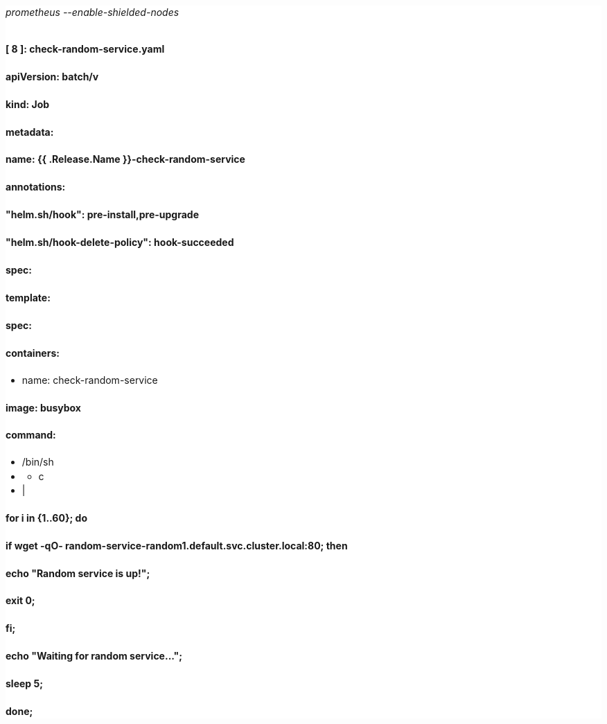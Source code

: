 ###### prometheus --enable-shielded-nodes

#### [ 8 ]: check-random-service.yaml

#### apiVersion: batch/v

#### kind: Job

#### metadata:

#### name: {{ .Release.Name }}-check-random-service

#### annotations:

#### "helm.sh/hook": pre-install,pre-upgrade


#### "helm.sh/hook-delete-policy": hook-succeeded

#### spec:

#### template:

#### spec:

#### containers:

- name: check-random-service

#### image: busybox

#### command:

- /bin/sh
- - c
- |

#### for i in {1..60}; do

#### if wget -qO- random-service-random1.default.svc.cluster.local:80; then

#### echo "Random service is up!";

#### exit 0;

#### fi;

#### echo "Waiting for random service...";

#### sleep 5;

#### done;
